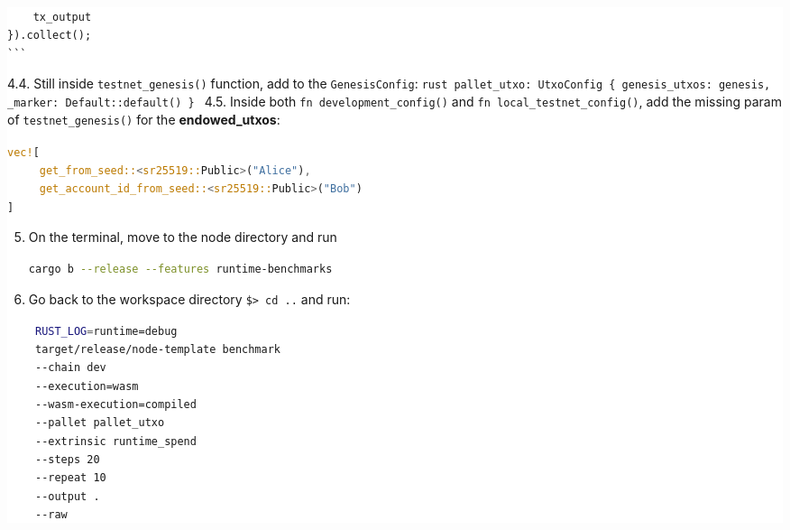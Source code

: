         tx_output
    }).collect();
    ```
   4.4. Still inside `testnet_genesis()` function, add to the `GenesisConfig`:
    ```rust
    pallet_utxo: UtxoConfig {
                genesis_utxos: genesis,
                _marker: Default::default()
            }
    ```
   4.5. Inside both `fn development_config()` and `fn local_testnet_config()`, add the missing param of `testnet_genesis()`
   for the __endowed_utxos__:
   ```rust
   vec![
        get_from_seed::<sr25519::Public>("Alice"),
        get_account_id_from_seed::<sr25519::Public>("Bob")
   ]
   ```
5. On the terminal, move to the node directory and run 
   ```bash 
   cargo b --release --features runtime-benchmarks
   ```
6. Go back to the workspace directory `$> cd ..` and run:
   ```bash
    RUST_LOG=runtime=debug 
    target/release/node-template benchmark 
    --chain dev 
    --execution=wasm 
    --wasm-execution=compiled 
    --pallet pallet_utxo 
    --extrinsic runtime_spend 
    --steps 20 
    --repeat 10 
    --output . 
    --raw
   ```

   
